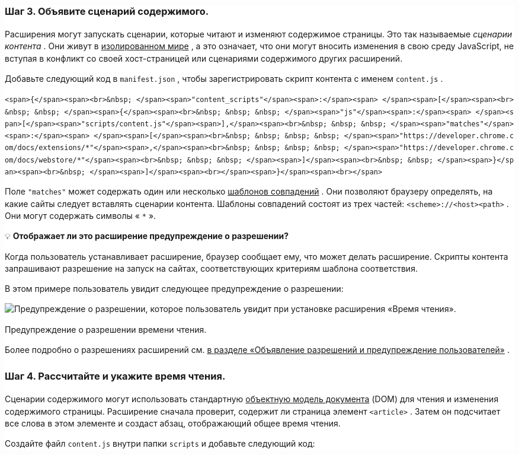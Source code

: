 ### Шаг 3. Объявите сценарий содержимого.

Расширения могут запускать сценарии, которые читают и изменяют содержимое страницы. Это так называемые _сценарии контента_ . Они живут в [изолированном мире](https://developer.chrome.com/docs/extensions/develop/concepts/content-scripts?hl=ru#isolated_world) , а это означает, что они могут вносить изменения в свою среду JavaScript, не вступая в конфликт со своей хост-страницей или сценариями содержимого других расширений.

Добавьте следующий код в `manifest.json` , чтобы зарегистрировать скрипт контента с именем `content.js` .

```
<span>{</span><span><br>&nbsp; </span><span>"content_scripts"</span><span>:</span><span> </span><span>[</span><span><br>&nbsp; &nbsp; </span><span>{</span><span><br>&nbsp; &nbsp; &nbsp; </span><span>"js"</span><span>:</span><span> </span><span>[</span><span>"scripts/content.js"</span><span>],</span><span><br>&nbsp; &nbsp; &nbsp; </span><span>"matches"</span><span>:</span><span> </span><span>[</span><span><br>&nbsp; &nbsp; &nbsp; &nbsp; </span><span>"https://developer.chrome.com/docs/extensions/*"</span><span>,</span><span><br>&nbsp; &nbsp; &nbsp; &nbsp; </span><span>"https://developer.chrome.com/docs/webstore/*"</span><span><br>&nbsp; &nbsp; &nbsp; </span><span>]</span><span><br>&nbsp; &nbsp; </span><span>}</span><span><br>&nbsp; </span><span>]</span><span><br></span><span>}</span><span><br></span>
```

Поле `"matches"` может содержать один или несколько [шаблонов совпадений](https://developer.chrome.com/docs/extensions/develop/concepts/match-patterns?hl=ru) . Они позволяют браузеру определять, на какие сайты следует вставлять сценарии контента. Шаблоны совпадений состоят из трех частей: `<scheme>://<host><path>` . Они могут содержать символы « `*` ».

💡 **Отображает ли это расширение предупреждение о разрешении?**

Когда пользователь устанавливает расширение, браузер сообщает ему, что может делать расширение. Скрипты контента запрашивают разрешение на запуск на сайтах, соответствующих критериям шаблона соответствия.

В этом примере пользователь увидит следующее предупреждение о разрешении:

![Предупреждение о разрешении, которое пользователь увидит при установке расширения «Время чтения».](https://developer.chrome.com/static/docs/extensions/get-started/tutorial/scripts-on-every-tab/image/permission-warning-user-af0cb023a0128.png?hl=ru)

Предупреждение о разрешении времени чтения.

Более подробно о разрешениях расширений см. [в разделе «Объявление разрешений и предупреждение пользователей»](https://developer.chrome.com/docs/extensions/develop/concepts/permission-warnings?hl=ru) .

### Шаг 4. Рассчитайте и укажите время чтения.

Сценарии содержимого могут использовать стандартную [объектную модель документа](https://developer.mozilla.org/docs/Web/API/Document_Object_Model) (DOM) для чтения и изменения содержимого страницы. Расширение сначала проверит, содержит ли страница элемент `<article>` . Затем он подсчитает все слова в этом элементе и создаст абзац, отображающий общее время чтения.

Создайте файл `content.js` внутри папки `scripts` и добавьте следующий код:

```
```